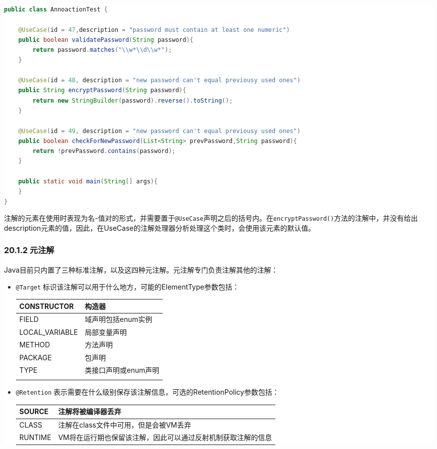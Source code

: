 ```java
public class AnnoactionTest {
    
    @UseCase(id = 47,description = "password must contain at least one numeric")
    public boolean validatePassword(String password){
        return password.matches("\\w*\\d\\w*");
    }
    
    @UseCase(id = 48, description = "new password can't equal previousy used ones")
    public String encryptPassword(String password){
        return new StringBuilder(password).reverse().toString();
    }
    
    @UseCase(id = 49, description = "new password can't equal previousy used ones")
    public boolean checkForNewPassword(List<String> prevPassword,String password){
        return !prevPassword.contains(password);
    }
    
    public static void main(String[] args){
    }
}
```



注解的元素在使用时表现为名-值对的形式，并需要置于`@UseCase`声明之后的括号内。在`encryptPassword()`方法的注解中，并没有给出description元素的值，因此，在UseCase的注解处理器分析处理这个类时，会使用该元素的默认值。

### 20.1.2 元注解

Java目前只内置了三种标准注解，以及这四种元注解。元注解专门负责注解其他的注解：

- `@Target` 标识该注解可以用于什么地方，可能的ElementType参数包括：

  | CONSTRUCTOR    | 构造器          |
  | -------------- | ------------ |
  | FIELD          | 域声明包括enum实例  |
  | LOCAL_VARIABLE | 局部变量声明       |
  | METHOD         | 方法声明         |
  | PACKAGE        | 包声明          |
  | TYPE           | 类接口声明或enum声明 |
  |                |              |

- `@Retention` 表示需要在什么级别保存该注解信息，可选的RetentionPolicy参数包括：

  | SOURCE  | 注解将被编译器丢弃                       |
  | ------- | ------------------------------- |
  | CLASS   | 注解在class文件中可用，但是会被VM丢弃          |
  | RUNTIME | VM将在运行期也保留该注解，因此可以通过反射机制获取注解的信息 |
